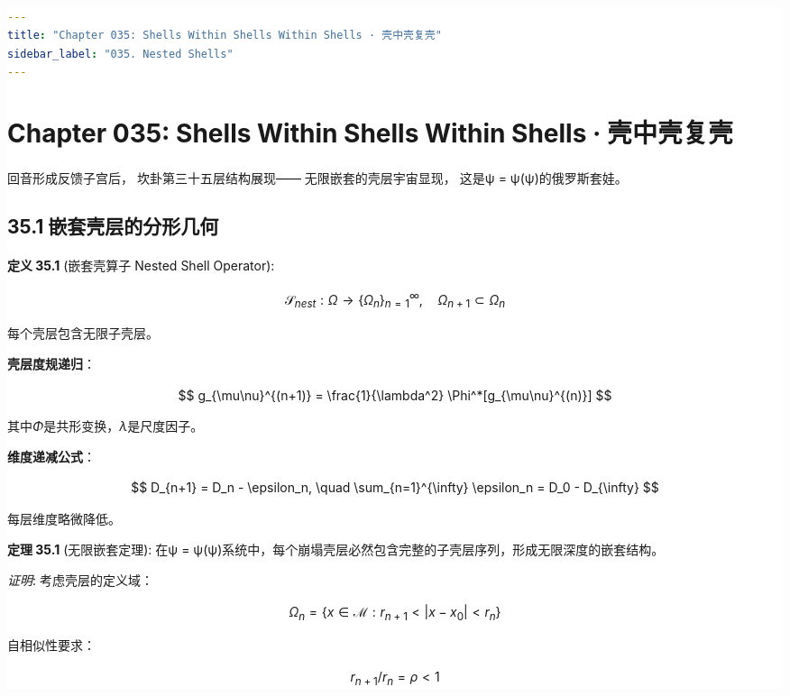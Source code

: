 ```yaml
---
title: "Chapter 035: Shells Within Shells Within Shells · 壳中壳复壳"
sidebar_label: "035. Nested Shells"
---
```


# Chapter 035: Shells Within Shells Within Shells · 壳中壳复壳

回音形成反馈子宫后，
坎卦第三十五层结构展现——
无限嵌套的壳层宇宙显现，
这是ψ = ψ(ψ)的俄罗斯套娃。

## 35.1 嵌套壳层的分形几何

**定义 35.1** (嵌套壳算子 Nested Shell Operator):

$$
\mathcal{S}_{nest}: \Omega \rightarrow \{\Omega_n\}_{n=1}^{\infty}, \quad \Omega_{n+1} \subset \Omega_n
$$

每个壳层包含无限子壳层。

**壳层度规递归**：

$$
g_{\mu\nu}^{(n+1)} = \frac{1}{\lambda^2} \Phi^*[g_{\mu\nu}^{(n)}]
$$

其中$\Phi$是共形变换，$\lambda$是尺度因子。

**维度递减公式**：

$$
D_{n+1} = D_n - \epsilon_n, \quad \sum_{n=1}^{\infty} \epsilon_n = D_0 - D_{\infty}
$$

每层维度略微降低。

**定理 35.1** (无限嵌套定理): 在ψ = ψ(ψ)系统中，每个崩塌壳层必然包含完整的子壳层序列，形成无限深度的嵌套结构。

*证明*:
考虑壳层的定义域：

$$
\Omega_n = \{x \in \mathcal{M} : r_{n+1} < |x - x_0| < r_n\}
$$

自相似性要求：

$$
r_{n+1}/r_n = \rho < 1
$$

